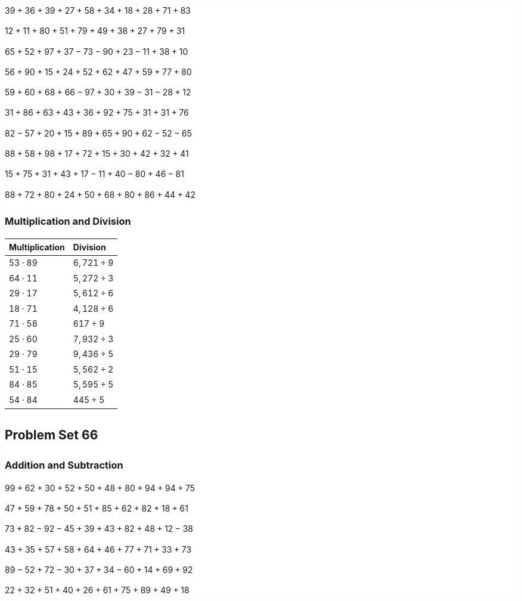 $39+36+39+27+58+34+18+28+71+83$

$12+11+80+51+79+49+38+27+79+31$

$65+52+97+37-73-90+23-11+38+10$

$56+90+15+24+52+62+47+59+77+80$

$59+60+68+66-97+30+39-31-28+12$

$31+86+63+43+36+92+75+31+31+76$

$82-57+20+15+89+65+90+62-52-65$

$88+58+98+17+72+15+30+42+32+41$

$15+75+31+43+17-11+40-80+46-81$

$88+72+80+24+50+68+80+86+44+42$

### Multiplication and Division

| Multiplication | Division |
|:---- |:---- |
| $53\cdot89$ | $6,721÷9$ |
| $64\cdot11$ | $5,272÷3$ |
| $29\cdot17$ | $5,612÷6$ |
| $18\cdot71$ | $4,128÷6$ |
| $71\cdot58$ | $617÷9$ |
| $25\cdot60$ | $7,932÷3$ |
| $29\cdot79$ | $9,436÷5$ |
| $51\cdot15$ | $5,562÷2$ |
| $84\cdot85$ | $5,595÷5$ |
| $54\cdot84$ | $445÷5$ |

## Problem Set 66

### Addition and Subtraction

$99+62+30+52+50+48+80+94+94+75$

$47+59+78+50+51+85+62+82+18+61$

$73+82-92-45+39+43+82+48+12-38$

$43+35+57+58+64+46+77+71+33+73$

$89-52+72-30+37+34-60+14+69+92$

$22+32+51+40+26+61+75+89+49+18$
